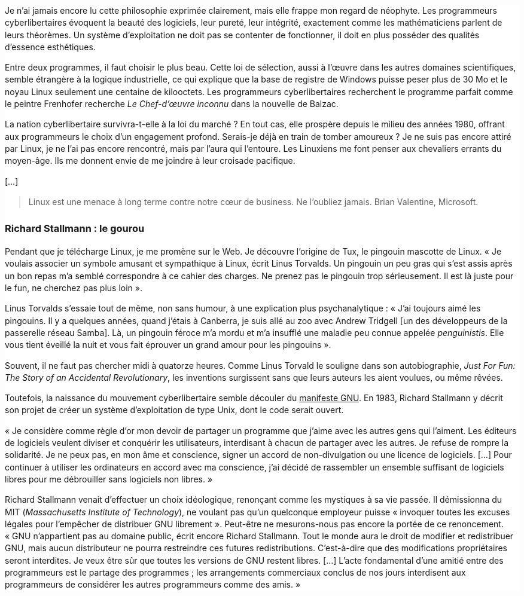 Je n’ai jamais encore lu cette philosophie exprimée clairement, mais elle frappe mon regard de néophyte. Les programmeurs cyberlibertaires évoquent la beauté des logiciels, leur pureté, leur intégrité, exactement comme les mathématiciens parlent de leurs théorèmes. Un système d’exploitation ne doit pas se contenter de fonctionner, il doit en plus posséder des qualités d’essence esthétiques.

Entre deux programmes, il faut choisir le plus beau. Cette loi de sélection, aussi à l’œuvre dans les autres domaines scientifiques, semble étrangère à la logique industrielle, ce qui explique que la base de registre de Windows puisse peser plus de 30 Mo et le noyau Linux seulement une centaine de kilooctets. Les programmeurs cyberlibertaires recherchent le programme parfait comme le peintre Frenhofer recherche *Le Chef-d’œuvre inconnu* dans la nouvelle de Balzac.

La nation cyberlibertaire survivra-t-elle à la loi du marché ? En tout cas, elle prospère depuis le milieu des années 1980, offrant aux programmeurs le choix d’un engagement profond. Serais-je déjà en train de tomber amoureux ? Je ne suis pas encore attiré par Linux, je ne l’ai pas encore rencontré, mais par l’aura qui l’entoure. Les Linuxiens me font penser aux chevaliers errants du moyen-âge. Ils me donnent envie de me joindre à leur croisade pacifique.

[…]

> Linux est une menace à long terme contre notre cœur de business. Ne l’oubliez jamais. Brian Valentine, Microsoft.

### Richard Stallmann : le gourou

Pendant que je télécharge Linux, je me promène sur le Web. Je découvre l’origine de Tux, le pingouin mascotte de Linux. « Je voulais associer un symbole amusant et sympathique à Linux, écrit Linus Torvalds. Un pingouin un peu gras qui s’est assis après un bon repas m’a semblé correspondre à ce cahier des charges. Ne prenez pas le pingouin trop sérieusement. Il est là juste pour le fun, ne cherchez pas plus loin ».

Linus Torvalds s’essaie tout de même, non sans humour, à une explication plus psychanalytique : « J’ai toujours aimé les pingouins. Il y a quelques années, quand j’étais à Canberra, je suis allé au zoo avec Andrew Tridgell [un des développeurs de la passerelle réseau Samba]. Là, un pingouin féroce m’a mordu et m’a insufflé une maladie peu connue appelée *penguinistis*. Elle vous tient éveillé la nuit et vous fait éprouver un grand amour pour les pingouins ».

Souvent, il ne faut pas chercher midi à quatorze heures. Comme Linus Torvald le souligne dans son autobiographie, *Just For Fun: The Story of an Accidental Revolutionary*, les inventions surgissent sans que leurs auteurs les aient voulues, ou même rêvées.

Toutefois, la naissance du mouvement cyberlibertaire semble découler du [manifeste GNU](http://gnu.org/gnu/manifesto.fr.html). En 1983, Richard Stallmann y décrit son projet de créer un système d’exploitation de type Unix, dont le code serait ouvert.

« Je considère comme règle d’or mon devoir de partager un programme que j’aime avec les autres gens qui l’aiment. Les éditeurs de logiciels veulent diviser et conquérir les utilisateurs, interdisant à chacun de partager avec les autres. Je refuse de rompre la solidarité. Je ne peux pas, en mon âme et conscience, signer un accord de non-divulgation ou une licence de logiciels. […] Pour continuer à utiliser les ordinateurs en accord avec ma conscience, j’ai décidé de rassembler un ensemble suffisant de logiciels libres pour me débrouiller sans logiciels non libres. »

Richard Stallmann venait d’effectuer un choix idéologique, renonçant comme les mystiques à sa vie passée. Il démissionna du MIT (*Massachusetts Institute of Technology*), ne voulant pas qu’un quelconque employeur puisse « invoquer toutes les excuses légales pour l’empêcher de distribuer GNU librement ». Peut-être ne mesurons-nous pas encore la portée de ce renoncement. « GNU n’appartient pas au domaine public, écrit encore Richard Stallmann. Tout le monde aura le droit de modifier et redistribuer GNU, mais aucun distributeur ne pourra restreindre ces futures redistributions. C’est-à-dire que des modifications propriétaires seront interdites. Je veux être sûr que toutes les versions de GNU restent libres. […] L’acte fondamental d’une amitié entre des programmeurs est le partage des programmes ; les arrangements commerciaux conclus de nos jours interdisent aux programmeurs de considérer les autres programmeurs comme des amis. »
